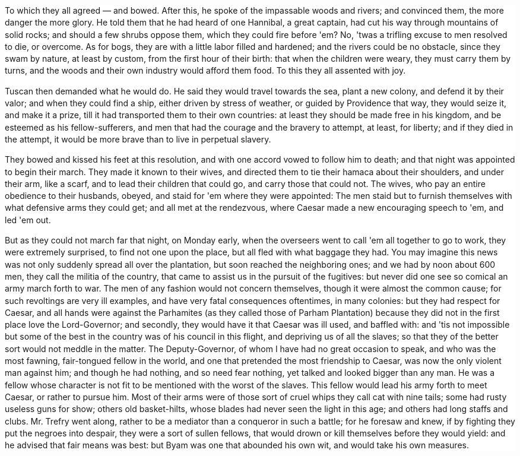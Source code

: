 To which they all agreed — and bowed. After this, he spoke of the impassable woods and rivers; and convinced them, the more danger the more glory. He told them that he had heard of one Hannibal, a great captain, had cut his way through mountains of solid rocks; and should a few shrubs oppose them, which they could fire before 'em? No, 'twas a trifling excuse to men resolved to die, or overcome. As for bogs, they are with a little labor filled and hardened; and the rivers could be no obstacle, since they swam by nature, at least by custom, from the first hour of their birth: that when the children were weary, they must carry them by turns, and the woods and their own industry would afford them food. To this they all assented with joy.

Tuscan then demanded what he would do. He said they would travel towards the sea, plant a new colony, and defend it by their valor; and when they could find a ship, either driven by stress of weather, or guided by Providence that way, they would seize it, and make it a prize, till it had transported them to their own countries: at least they should be made free in his kingdom, and be esteemed as his fellow-sufferers, and men that had the courage and the bravery to attempt, at least, for liberty; and if they died in the attempt, it would be more brave than to live in perpetual slavery.

They bowed and kissed his feet at this resolution, and with one accord vowed to follow him to death; and that night was appointed to begin their march. They made it known to their wives, and directed them to tie their hamaca about their shoulders, and under their arm, like a scarf, and to lead their children that could go, and carry those that could not. The wives, who pay an entire obedience to their husbands, obeyed, and staid for 'em where they were appointed: The men staid but to furnish themselves with what defensive arms they could get; and all met at the rendezvous, where Caesar made a new encouraging speech to 'em, and led 'em out.

But as they could not march far that night, on Monday early, when the overseers went to call 'em all together to go to work, they were extremely surprised, to find not one upon the place, but all fled with what baggage they had. You may imagine this news was not only suddenly spread all over the plantation, but soon reached the neighboring ones; and we had by noon about 600 men, they call the militia of the country, that came to assist us in the pursuit of the fugitives: but never did one see so comical an army march forth to war. The men of any fashion would not concern themselves, though it were almost the common cause; for such revoltings are very ill examples, and have very fatal consequences oftentimes, in many colonies: but they had respect for Caesar, and all hands were against the Parhamites (as they called those of Parham Plantation) because they did not in the first place love the Lord-Governor; and secondly, they would have it that Caesar was ill used, and baffled with: and 'tis not impossible but some of the best in the country was of his council in this flight, and depriving us of all the slaves; so that they of the better sort would not meddle in the matter. The Deputy-Governor, of whom I have had no great occasion to speak, and who was the most fawning, fair-tongued fellow in the world, and one that pretended the most friendship to Caesar, was now the only violent man against him; and though he had nothing, and so need fear nothing, yet talked and looked bigger than any man. He was a fellow whose character is not fit to be mentioned with the worst of the slaves. This fellow would lead his army forth to meet Caesar, or rather to pursue him. Most of their arms were of those sort of cruel whips they call cat with nine tails; some had rusty useless guns for show; others old basket-hilts, whose blades had never seen the light in this age; and others had long staffs and clubs. Mr. Trefry went along, rather to be a mediator than a conqueror in such a battle; for he foresaw and knew, if by fighting they put the negroes into despair, they were a sort of sullen fellows, that would drown or kill themselves before they would yield: and he advised that fair means was best: but Byam was one that abounded his own wit, and would take his own measures.
